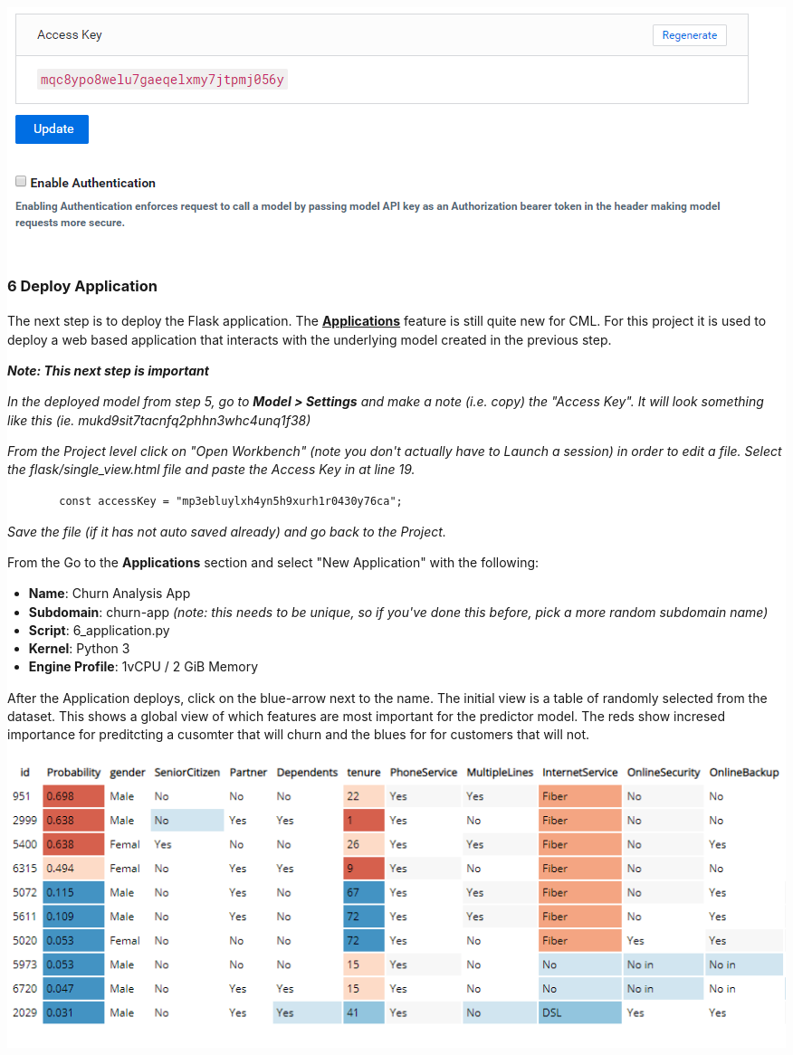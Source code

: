 ![disable_auth](images/disable_auth.png)

### 6 Deploy Application
The next step is to deploy the Flask application. The **[Applications](https://docs.cloudera.com/machine-learning/cloud/applications/topics/ml-applications.html)** feature is still quite new for CML. For this project it is used to deploy a web based application that interacts with the underlying model created in the previous step.

_**Note: This next step is important**_

_In the deployed model from step 5, go to **Model > Settings** and make a note (i.e. copy) the 
"Access Key". It will look something like this (ie. mukd9sit7tacnfq2phhn3whc4unq1f38)_

_From the Project level click on "Open Workbench" (note you don't actually have to Launch a 
session) in order to edit a file. Select the flask/single_view.html file and paste the Access 
Key in at line 19._

`        const accessKey = "mp3ebluylxh4yn5h9xurh1r0430y76ca";`

_Save the file (if it has not auto saved already) and go back to the Project._

From the Go to the **Applications** section and select "New Application" with the following:
* **Name**: Churn Analysis App
* **Subdomain**: churn-app _(note: this needs to be unique, so if you've done this before, 
pick a more random subdomain name)_
* **Script**: 6_application.py
* **Kernel**: Python 3
* **Engine Profile**: 1vCPU / 2 GiB Memory


After the Application deploys, click on the blue-arrow next to the name. The initial view is a 
table of randomly selected from the dataset. This shows a global view of which features are 
most important for the predictor model. The reds show incresed importance for preditcting a 
cusomter that will churn and the blues for for customers that will not.

![table_view](images/table_view.png)
